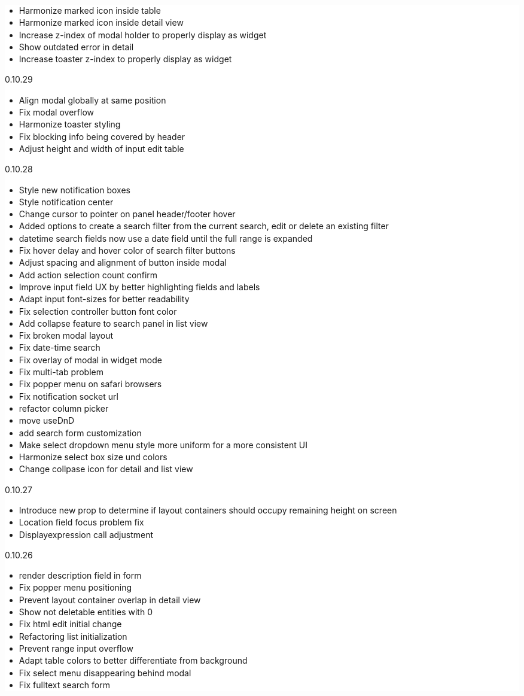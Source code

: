 - Harmonize marked icon inside table
- Harmonize marked icon inside detail view
- Increase z-index of modal holder to properly display as widget
- Show outdated error in detail
- Increase toaster z-index to properly display as widget

0.10.29
- Align modal globally at same position
- Fix modal overflow
- Harmonize toaster styling
- Fix blocking info being covered by header
- Adjust height and width of input edit table

0.10.28
- Style new notification boxes
- Style notification center
- Change cursor to pointer on panel header/footer hover
- Added options to create a search filter from the current search, edit or delete an existing filter
- datetime search fields now use a date field until the full range is expanded
- Fix hover delay and hover color of search filter buttons
- Adjust spacing and alignment of button inside modal
-  Add action selection count confirm
- Improve input field UX by better highlighting fields and labels
- Adapt input font-sizes for better readability
- Fix selection controller button font color
- Add collapse feature to search panel in list view
- Fix broken modal layout
- Fix date-time search
- Fix overlay of modal in widget mode
- Fix multi-tab problem
- Fix popper menu on safari browsers
- Fix notification socket url
- refactor column picker
- move useDnD
- add search form customization
- Make select dropdown menu style more uniform for a more consistent UI
- Harmonize select box size und colors
- Change collpase icon for detail and list view

0.10.27
- Introduce new prop to determine if layout containers should occupy remaining height on screen
- Location field focus problem fix
- Displayexpression call adjustment

0.10.26
- render description field in form
- Fix popper menu positioning
- Prevent layout container overlap in detail view
- Show not deletable entities with 0
- Fix html edit initial change
- Refactoring list initialization
- Prevent range input overflow
- Adapt table colors to better differentiate from background
- Fix select menu disappearing behind modal
- Fix fulltext search form

